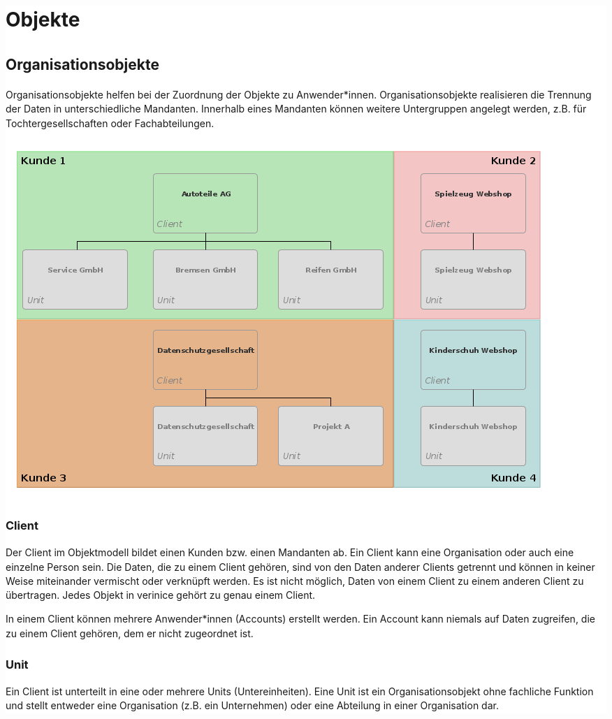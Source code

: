 
# Objekte

## Organisationsobjekte

Organisationsobjekte helfen bei der Zuordnung der Objekte zu Anwender*innen. Organisationsobjekte realisieren die Trennung der Daten in unterschiedliche Mandanten. Innerhalb eines Mandanten können weitere Untergruppen angelegt werden, z.B. für Tochtergesellschaften oder Fachabteilungen.

![organisationsobjekte](/assets/object-model/organisationsobjekte.png)

### Client

Der Client im Objektmodell bildet einen Kunden bzw. einen Mandanten ab. Ein Client kann eine Organisation oder auch eine einzelne Person sein. Die Daten, die zu einem Client gehören, sind von den Daten anderer Clients getrennt und können in keiner Weise miteinander vermischt oder verknüpft werden. Es ist nicht möglich, Daten von einem Client zu einem anderen Client zu übertragen. Jedes Objekt in verinice gehört zu genau einem Client.

In einem Client können mehrere Anwender*innen (Accounts) erstellt werden. Ein Account kann niemals auf Daten zugreifen, die zu einem Client gehören, dem er nicht zugeordnet ist.

### Unit

Ein Client ist unterteilt in eine oder mehrere Units (Untereinheiten). Eine Unit ist ein Organisationsobjekt ohne fachliche Funktion und stellt entweder eine Organisation (z.B. ein Unternehmen) oder eine Abteilung in einer Organisation dar.
